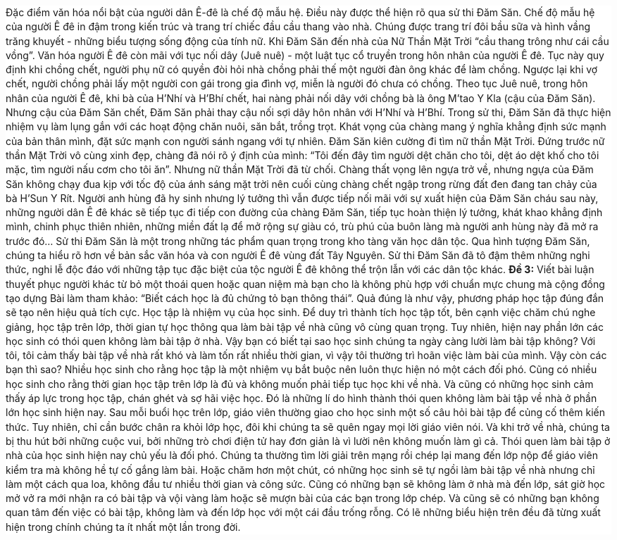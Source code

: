 Đặc điểm văn hóa nổi bật của người dân Ê-đê là chế độ mẫu hệ. Điều này được thể hiện rõ qua sử thi Đăm Săn. Chế độ mẫu hệ của người Ê đê in đậm trong kiến trúc và trang trí chiếc đầu cầu thang vào nhà. Chúng được trang trí đôi bầu sữa và hình vầng trăng khuyết - những biểu tượng sống động của tính nữ. Khi Đăm Săn đến nhà của Nữ Thần Mặt Trời “cầu thang trông như cái cầu vồng”. Văn hóa người Ê đê còn mãi với tục nối dây \(Juê nuê\) - một luật tục cổ truyền trong hôn nhân của người Ê đê. Tục này quy định khi chồng chết, người phụ nữ có quyền đòi hỏi nhà chồng phải thế một người đàn ông khác để làm chồng. Ngược lại khi vợ chết, người chồng phải lấy một người con gái trong gia đình vợ, miễn là người đó chưa có chồng. Theo tục Juê nuê, trong hôn nhân của người Ê đê, khi bà của H’Nhí và H’Bhí chết, hai nàng phải nối dây với chồng bà là ông M’tao Y Kla \(cậu của Đăm Săn\). Nhưng cậu của Đăm Săn chết, Đăm Săn phải thay cậu nối sợi dây hôn nhân với H’Nhí và H’Bhí. Trong sử thi, Đăm Săn đã thực hiện nhiệm vụ làm lụng gắn với các hoạt động chăn nuôi, săn bắt, trồng trọt. Khát vọng của chàng mang ý nghĩa khẳng định sức mạnh của bản thân mình, đặt sức mạnh con người sánh ngang với tự nhiên. Đăm Săn kiên cường đi tìm nữ thần Mặt Trời. Đứng trước nữ thần Mặt Trời vô cùng xinh đẹp, chàng đã nói rõ ý định của mình: “Tôi đến đây tìm người dệt chăn cho tôi, dệt áo dệt khố cho tôi mặc, tìm người nấu cơm cho tôi ăn”. Nhưng nữ thần Mặt Trời đã từ chối. Chàng thất vọng lên ngựa trở về, nhưng ngựa của Đăm Săn không chạy đua kịp với tốc độ của ánh sáng mặt trời nên cuối cùng chàng chết ngập trong rừng đất đen đang tan chảy của bà H’Sun Y Rít. Người anh hùng đã hy sinh nhưng lý tưởng thì vẫn được tiếp nối mãi với sự xuất hiện của Đăm Săn cháu sau này, những người dân Ê đê khác sẽ tiếp tục đi tiếp con đường của chàng Đăm Săn, tiếp tục hoàn thiện lý tưởng, khát khao khẳng định mình, chinh phục thiên nhiên, những miền đất lạ để mở rộng sự giàu có, trù phú của buôn làng mà người anh hùng này đã mở ra trước đó…
Sử thi Đăm Săn là một trong những tác phẩm quan trọng trong kho tàng văn học dân tộc. Qua hình tượng Đăm Săn, chúng ta hiểu rõ hơn về bản sắc văn hóa và con người Ê đê vùng đất Tây Nguyên. Sử thi Đăm Săn đã tô đậm thêm những nghi thức, nghi lễ độc đáo với những tập tục đặc biệt của tộc người Ê đê không thể trộn lẫn với các dân tộc khác.
**Đề 3:** Viết bài luận thuyết phục người khác từ bỏ một thoái quen hoặc quan niệm mà bạn cho là không phù hợp với chuẩn mực chung mà cộng đồng tạo dựng
Bài làm tham khảo:
“Biết cách học là đủ chứng tỏ bạn thông thái”. Quả đúng là như vậy, phương pháp học tập đúng đắn sẽ tạo nên hiệu quả tích cực. Học tập là nhiệm vụ của học sinh. Để duy trì thành tích học tập tốt, bên cạnh việc chăm chú nghe giảng, học tập trên lớp, thời gian tự học thông qua làm bài tập về nhà cũng vô cùng quan trọng. Tuy nhiên, hiện nay phần lớn các học sinh có thói quen không làm bài tập ở nhà.
Vậy bạn có biết tại sao học sinh chúng ta ngày càng lười làm bài tập không? Với tôi, tôi cảm thấy bài tập về nhà rất khó và làm tốn rất nhiều thời gian, vì vậy tôi thường trì hoãn việc làm bài của mình. Vậy còn các bạn thì sao? Nhiều học sinh cho rằng học tập là một nhiệm vụ bắt buộc nên luôn thực hiện nó một cách đối phó. Cũng có nhiều học sinh cho rằng thời gian học tập trên lớp là đủ và không muốn phải tiếp tục học khi về nhà. Và cũng có những học sinh cảm thấy áp lực trong học tập, chán ghét và sợ hãi việc học. Đó là những lí do hình thành thói quen không làm bài tập về nhà ở phần lớn học sinh hiện nay. Sau mỗi buổi học trên lớp, giáo viên thường giao cho học sinh một số câu hỏi bài tập để củng cố thêm kiến thức. Tuy nhiên, chỉ cần bước chân ra khỏi lớp học, đôi khi chúng ta sẽ quên ngay mọi lời giáo viên nói. Và khi trở về nhà, chúng ta bị thu hút bởi những cuộc vui, bởi những trò chơi điện tử hay đơn giản là vì lười nên không muốn làm gì cả. Thói quen làm bài tập ở nhà của học sinh hiện nay chủ yếu là đối phó. Chúng ta thường tìm lời giải trên mạng rồi chép lại mang đến lớp nộp để giáo viên kiểm tra mà không hề tự cố gắng làm bài. Hoặc chăm hơn một chút, có những học sinh sẽ tự ngồi làm bài tập về nhà nhưng chỉ làm một cách qua loa, không đầu tư nhiều thời gian và công sức. Cũng có những bạn sẽ không làm ở nhà mà đến lớp, sát giờ học mở vở ra mới nhận ra có bài tập và vội vàng làm hoặc sẽ mượn bài của các bạn trong lớp chép. Và cũng sẽ có những bạn không quan tâm đến việc có bài tập, không làm và đến lớp học với một cái đầu trống rỗng. Có lẽ những biểu hiện trên đều đã từng xuất hiện trong chính chúng ta ít nhất một lần trong đời.